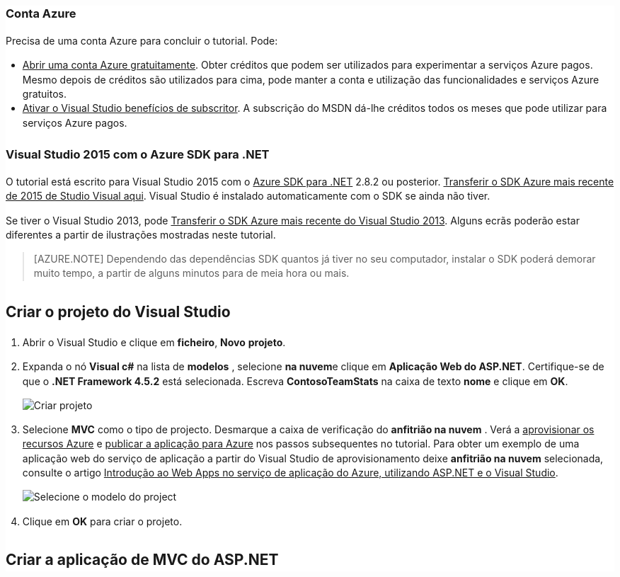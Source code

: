### <a name="azure-account"></a>Conta Azure

Precisa de uma conta Azure para concluir o tutorial. Pode:

* [Abrir uma conta Azure gratuitamente](/pricing/free-trial/?WT.mc_id=redis_cache_hero). Obter créditos que podem ser utilizados para experimentar a serviços Azure pagos. Mesmo depois de créditos são utilizados para cima, pode manter a conta e utilização das funcionalidades e serviços Azure gratuitos.
* [Ativar o Visual Studio benefícios de subscritor](/pricing/member-offers/msdn-benefits-details/?WT.mc_id=redis_cache_hero). A subscrição do MSDN dá-lhe créditos todos os meses que pode utilizar para serviços Azure pagos.

### <a name="visual-studio-2015-with-the-azure-sdk-for-net"></a>Visual Studio 2015 com o Azure SDK para .NET

O tutorial está escrito para Visual Studio 2015 com o [Azure SDK para .NET](../dotnet-sdk.md) 2.8.2 ou posterior. [Transferir o SDK Azure mais recente de 2015 de Studio Visual aqui](http://go.microsoft.com/fwlink/?linkid=518003). Visual Studio é instalado automaticamente com o SDK se ainda não tiver.

Se tiver o Visual Studio 2013, pode [Transferir o SDK Azure mais recente do Visual Studio 2013](http://go.microsoft.com/fwlink/?LinkID=324322). Alguns ecrãs poderão estar diferentes a partir de ilustrações mostradas neste tutorial.

>[AZURE.NOTE] Dependendo das dependências SDK quantos já tiver no seu computador, instalar o SDK poderá demorar muito tempo, a partir de alguns minutos para de meia hora ou mais.

## <a name="create-the-visual-studio-project"></a>Criar o projeto do Visual Studio

1. Abrir o Visual Studio e clique em **ficheiro**, **Novo** **projeto**.

2. Expanda o nó **Visual c#** na lista de **modelos** , selecione **na nuvem**e clique em **Aplicação Web do ASP.NET**. Certifique-se de que o **.NET Framework 4.5.2** está selecionada.  Escreva **ContosoTeamStats** na caixa de texto **nome** e clique em **OK**.
 
    ![Criar projeto][cache-create-project]

3. Selecione **MVC** como o tipo de projecto. Desmarque a caixa de verificação do **anfitrião na nuvem** . Verá a [aprovisionar os recursos Azure](#provision-the-azure-resources) e [publicar a aplicação para Azure](#publish-the-application-to-azure) nos passos subsequentes no tutorial. Para obter um exemplo de uma aplicação web do serviço de aplicação a partir do Visual Studio de aprovisionamento deixe **anfitrião na nuvem** selecionada, consulte o artigo [Introdução ao Web Apps no serviço de aplicação do Azure, utilizando ASP.NET e o Visual Studio](../app-service-web/web-sites-dotnet-get-started.md).

    ![Selecione o modelo do project][cache-select-template]

4. Clique em **OK** para criar o projeto.

## <a name="create-the-aspnet-mvc-application"></a>Criar a aplicação de MVC do ASP.NET


[cache-starter-application]: ./media/cache-web-app-howto/cache-starter-application.png
[cache-added-to-application]: ./media/cache-web-app-howto/cache-added-to-application.png
[cache-create-project]: ./media/cache-web-app-howto/cache-create-project.png
[cache-select-template]: ./media/cache-web-app-howto/cache-select-template.png
[cache-model-add-class]: ./media/cache-web-app-howto/cache-model-add-class.png
[cache-model-add-class-dialog]: ./media/cache-web-app-howto/cache-model-add-class-dialog.png
[cache-add-controller]: ./media/cache-web-app-howto/cache-add-controller.png
[cache-add-controller-class]: ./media/cache-web-app-howto/cache-add-controller-class.png
[cache-configure-controller]: ./media/cache-web-app-howto/cache-configure-controller.png
[cache-global-asax]: ./media/cache-web-app-howto/cache-global-asax.png
[cache-RouteConfig-cs]: ./media/cache-web-app-howto/cache-RouteConfig-cs.png
[cache-layout-cshtml]: ./media/cache-web-app-howto/cache-layout-cshtml.png
[cache-layout-cshtml-code]: ./media/cache-web-app-howto/cache-layout-cshtml-code.png
[redis-cache-manage-nuget-menu]: ./media/cache-web-app-howto/redis-cache-manage-nuget-menu.png
[redis-cache-stack-exchange-nuget]: ./media/cache-web-app-howto/redis-cache-stack-exchange-nuget.png
[cache-teamscontroller]: ./media/cache-web-app-howto/cache-teamscontroller.png
[cache-web-config]: ./media/cache-web-app-howto/cache-web-config.png
[cache-views-teams-index-cshtml]: ./media/cache-web-app-howto/cache-views-teams-index-cshtml.png
[cache-teams-index-table]: ./media/cache-web-app-howto/cache-teams-index-table.png
[cache-status-message]: ./media/cache-web-app-howto/cache-status-message.png
[deploybutton]: ./media/cache-web-app-howto/deploybutton.png
[cache-deploy-to-azure-step-1]: ./media/cache-web-app-howto/cache-deploy-to-azure-step-1.png
[cache-deploy-to-azure-step-2]: ./media/cache-web-app-howto/cache-deploy-to-azure-step-2.png
[cache-deploy-to-azure-step-3]: ./media/cache-web-app-howto/cache-deploy-to-azure-step-3.png
[cache-deployment-started]: ./media/cache-web-app-howto/cache-deployment-started.png
[cache-publish-app]: ./media/cache-web-app-howto/cache-publish-app.png
[cache-publish-to-app-service]: ./media/cache-web-app-howto/cache-publish-to-app-service.png
[cache-select-web-app]: ./media/cache-web-app-howto/cache-select-web-app.png
[cache-publish]: ./media/cache-web-app-howto/cache-publish.png
[cache-delete-resource-group]: ./media/cache-web-app-howto/cache-delete-resource-group.png
[cache-delete-confirm]: ./media/cache-web-app-howto/cache-delete-confirm.png